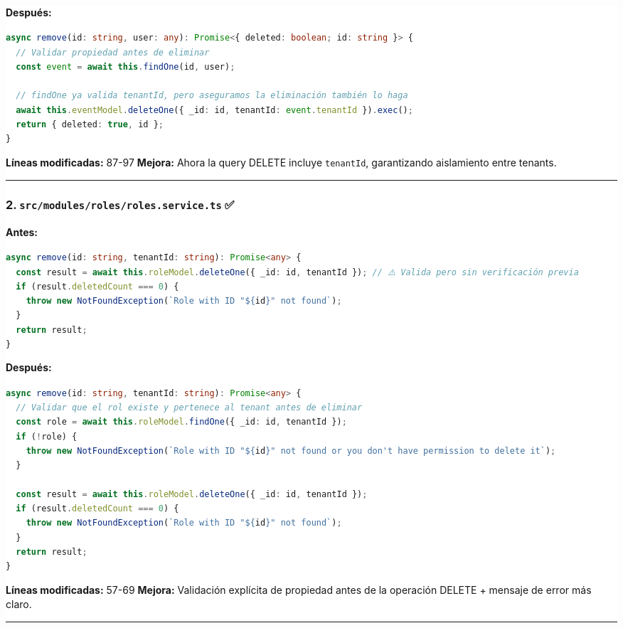**Después:**
```typescript
async remove(id: string, user: any): Promise<{ deleted: boolean; id: string }> {
  // Validar propiedad antes de eliminar
  const event = await this.findOne(id, user);

  // findOne ya valida tenantId, pero aseguramos la eliminación también lo haga
  await this.eventModel.deleteOne({ _id: id, tenantId: event.tenantId }).exec();
  return { deleted: true, id };
}
```

**Líneas modificadas:** 87-97
**Mejora:** Ahora la query DELETE incluye `tenantId`, garantizando aislamiento entre tenants.

---

### 2. `src/modules/roles/roles.service.ts` ✅

**Antes:**
```typescript
async remove(id: string, tenantId: string): Promise<any> {
  const result = await this.roleModel.deleteOne({ _id: id, tenantId }); // ⚠️ Valida pero sin verificación previa
  if (result.deletedCount === 0) {
    throw new NotFoundException(`Role with ID "${id}" not found`);
  }
  return result;
}
```

**Después:**
```typescript
async remove(id: string, tenantId: string): Promise<any> {
  // Validar que el rol existe y pertenece al tenant antes de eliminar
  const role = await this.roleModel.findOne({ _id: id, tenantId });
  if (!role) {
    throw new NotFoundException(`Role with ID "${id}" not found or you don't have permission to delete it`);
  }

  const result = await this.roleModel.deleteOne({ _id: id, tenantId });
  if (result.deletedCount === 0) {
    throw new NotFoundException(`Role with ID "${id}" not found`);
  }
  return result;
}
```

**Líneas modificadas:** 57-69
**Mejora:** Validación explícita de propiedad antes de la operación DELETE + mensaje de error más claro.

---
